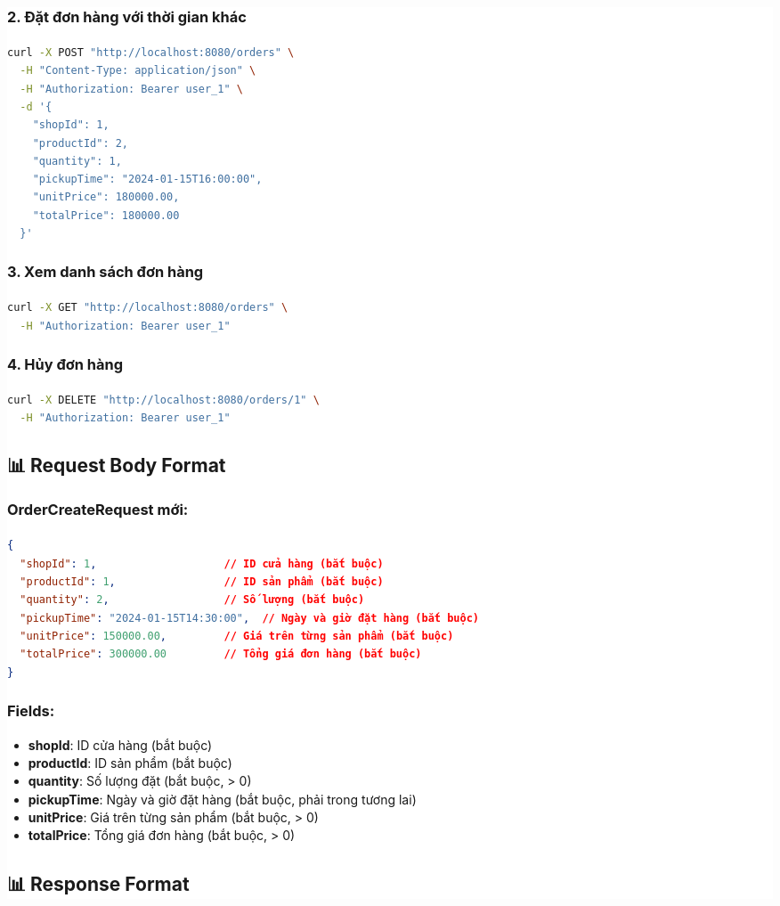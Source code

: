 ### **2. Đặt đơn hàng với thời gian khác**
```bash
curl -X POST "http://localhost:8080/orders" \
  -H "Content-Type: application/json" \
  -H "Authorization: Bearer user_1" \
  -d '{
    "shopId": 1,
    "productId": 2,
    "quantity": 1,
    "pickupTime": "2024-01-15T16:00:00",
    "unitPrice": 180000.00,
    "totalPrice": 180000.00
  }'
```

### **3. Xem danh sách đơn hàng**
```bash
curl -X GET "http://localhost:8080/orders" \
  -H "Authorization: Bearer user_1"
```

### **4. Hủy đơn hàng**
```bash
curl -X DELETE "http://localhost:8080/orders/1" \
  -H "Authorization: Bearer user_1"
```

## 📊 **Request Body Format**

### **OrderCreateRequest mới:**
```json
{
  "shopId": 1,                    // ID cửa hàng (bắt buộc)
  "productId": 1,                 // ID sản phẩm (bắt buộc)
  "quantity": 2,                  // Số lượng (bắt buộc)
  "pickupTime": "2024-01-15T14:30:00",  // Ngày và giờ đặt hàng (bắt buộc)
  "unitPrice": 150000.00,         // Giá trên từng sản phẩm (bắt buộc)
  "totalPrice": 300000.00         // Tổng giá đơn hàng (bắt buộc)
}
```

### **Fields:**
- **shopId**: ID cửa hàng (bắt buộc)
- **productId**: ID sản phẩm (bắt buộc)
- **quantity**: Số lượng đặt (bắt buộc, > 0)
- **pickupTime**: Ngày và giờ đặt hàng (bắt buộc, phải trong tương lai)
- **unitPrice**: Giá trên từng sản phẩm (bắt buộc, > 0)
- **totalPrice**: Tổng giá đơn hàng (bắt buộc, > 0)

## 📊 **Response Format**
